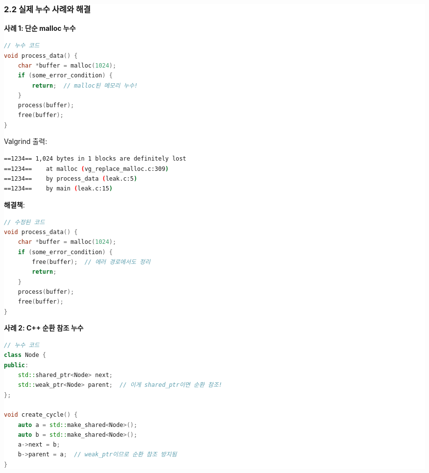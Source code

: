 ### 2.2 실제 누수 사례와 해결

**사례 1: 단순 malloc 누수**

```c
// 누수 코드
void process_data() {
    char *buffer = malloc(1024);
    if (some_error_condition) {
        return;  // malloc된 메모리 누수!
    }
    process(buffer);
    free(buffer);
}
```

Valgrind 출력:

```bash
==1234== 1,024 bytes in 1 blocks are definitely lost
==1234==    at malloc (vg_replace_malloc.c:309)
==1234==    by process_data (leak.c:5)
==1234==    by main (leak.c:15)
```

**해결책**:

```c
// 수정된 코드
void process_data() {
    char *buffer = malloc(1024);
    if (some_error_condition) {
        free(buffer);  // 에러 경로에서도 정리
        return;
    }
    process(buffer);
    free(buffer);
}
```

**사례 2: C++ 순환 참조 누수**

```cpp
// 누수 코드
class Node {
public:
    std::shared_ptr<Node> next;
    std::weak_ptr<Node> parent;  // 이게 shared_ptr이면 순환 참조!
};

void create_cycle() {
    auto a = std::make_shared<Node>();
    auto b = std::make_shared<Node>();
    a->next = b;
    b->parent = a;  // weak_ptr이므로 순환 참조 방지됨
}
```
